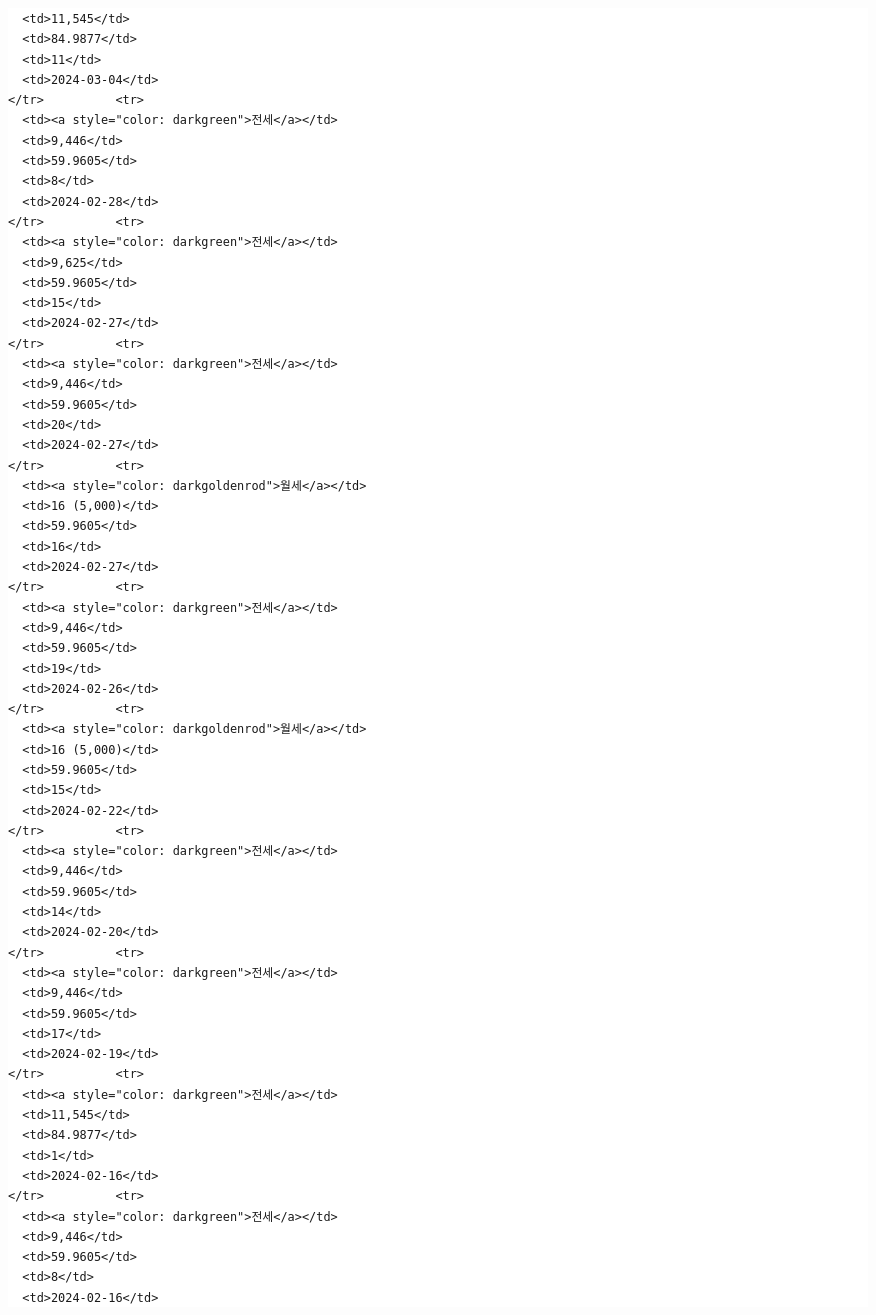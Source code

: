       <td>11,545</td>
      <td>84.9877</td>
      <td>11</td>
      <td>2024-03-04</td>
    </tr>          <tr>
      <td><a style="color: darkgreen">전세</a></td>
      <td>9,446</td>
      <td>59.9605</td>
      <td>8</td>
      <td>2024-02-28</td>
    </tr>          <tr>
      <td><a style="color: darkgreen">전세</a></td>
      <td>9,625</td>
      <td>59.9605</td>
      <td>15</td>
      <td>2024-02-27</td>
    </tr>          <tr>
      <td><a style="color: darkgreen">전세</a></td>
      <td>9,446</td>
      <td>59.9605</td>
      <td>20</td>
      <td>2024-02-27</td>
    </tr>          <tr>
      <td><a style="color: darkgoldenrod">월세</a></td>
      <td>16 (5,000)</td>
      <td>59.9605</td>
      <td>16</td>
      <td>2024-02-27</td>
    </tr>          <tr>
      <td><a style="color: darkgreen">전세</a></td>
      <td>9,446</td>
      <td>59.9605</td>
      <td>19</td>
      <td>2024-02-26</td>
    </tr>          <tr>
      <td><a style="color: darkgoldenrod">월세</a></td>
      <td>16 (5,000)</td>
      <td>59.9605</td>
      <td>15</td>
      <td>2024-02-22</td>
    </tr>          <tr>
      <td><a style="color: darkgreen">전세</a></td>
      <td>9,446</td>
      <td>59.9605</td>
      <td>14</td>
      <td>2024-02-20</td>
    </tr>          <tr>
      <td><a style="color: darkgreen">전세</a></td>
      <td>9,446</td>
      <td>59.9605</td>
      <td>17</td>
      <td>2024-02-19</td>
    </tr>          <tr>
      <td><a style="color: darkgreen">전세</a></td>
      <td>11,545</td>
      <td>84.9877</td>
      <td>1</td>
      <td>2024-02-16</td>
    </tr>          <tr>
      <td><a style="color: darkgreen">전세</a></td>
      <td>9,446</td>
      <td>59.9605</td>
      <td>8</td>
      <td>2024-02-16</td>
